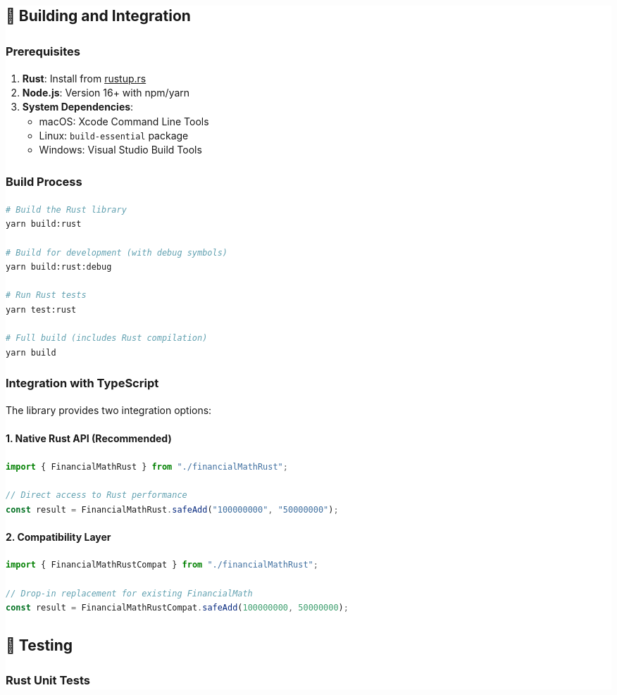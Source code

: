 ## 🔧 Building and Integration

### Prerequisites

1. **Rust**: Install from [rustup.rs](https://rustup.rs)
2. **Node.js**: Version 16+ with npm/yarn
3. **System Dependencies**:
    - macOS: Xcode Command Line Tools
    - Linux: `build-essential` package
    - Windows: Visual Studio Build Tools

### Build Process

```bash
# Build the Rust library
yarn build:rust

# Build for development (with debug symbols)
yarn build:rust:debug

# Run Rust tests
yarn test:rust

# Full build (includes Rust compilation)
yarn build
```

### Integration with TypeScript

The library provides two integration options:

#### 1. Native Rust API (Recommended)

```typescript
import { FinancialMathRust } from "./financialMathRust";

// Direct access to Rust performance
const result = FinancialMathRust.safeAdd("100000000", "50000000");
```

#### 2. Compatibility Layer

```typescript
import { FinancialMathRustCompat } from "./financialMathRust";

// Drop-in replacement for existing FinancialMath
const result = FinancialMathRustCompat.safeAdd(100000000, 50000000);
```

## 🧪 Testing

### Rust Unit Tests
